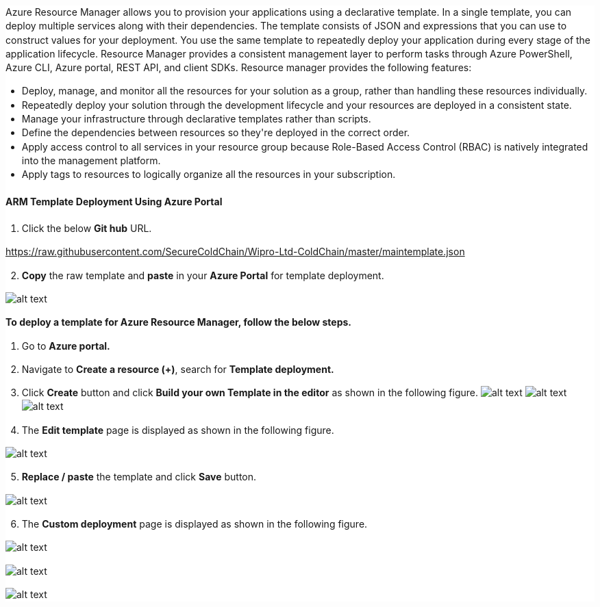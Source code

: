 Azure Resource Manager allows you to provision your applications using a declarative template. In a single template, you can deploy multiple services along with their dependencies. The template consists of JSON and expressions that you can use to construct values for your deployment. You use the same template to repeatedly deploy your application during every stage of the application lifecycle.
Resource Manager provides a consistent management layer to perform tasks through Azure PowerShell, Azure CLI, Azure portal, REST API, and client SDKs.
Resource manager provides the following features:
-	Deploy, manage, and monitor all the resources for your solution as a group, rather than handling these resources individually.
-	Repeatedly deploy your solution through the development lifecycle and your resources are deployed in a consistent state.
-	Manage your infrastructure through declarative templates rather than scripts.
-	Define the dependencies between resources so they're deployed in the correct order.
-	Apply access control to all services in your resource group because Role-Based Access Control (RBAC) is natively integrated into the management platform.
-	Apply tags to resources to logically organize all the resources in your subscription.

####    ARM Template Deployment Using Azure Portal

1.	Click the below **Git hub** URL.

https://raw.githubusercontent.com/SecureColdChain/Wipro-Ltd-ColdChain/master/maintemplate.json

2. **Copy** the raw template and **paste** in your **Azure Portal** for template deployment.

![alt text](https://raw.githubusercontent.com/SecureColdChain/Wipro-Ltd-ColdChain/master/Documentation/images/d13.png)
    
**To deploy a template for Azure Resource Manager, follow the below steps.**
1.	Go to **Azure portal.**
2.	Navigate to **Create a resource (+)**, search for **Template deployment.**
3.	Click **Create** button and click **Build your own Template in the editor** as shown in the following figure.
![alt text](https://raw.githubusercontent.com/SecureColdChain/Wipro-Ltd-ColdChain/master/Documentation/images/d13-1.PNG)
![alt text](https://raw.githubusercontent.com/SecureColdChain/Wipro-Ltd-ColdChain/master/Documentation/images/d13-2.PNG)
![alt text](https://raw.githubusercontent.com/SecureColdChain/Wipro-Ltd-ColdChain/master/Documentation/images/d14.png)

4.	The **Edit template** page is displayed as shown in the following figure.

![alt text](https://raw.githubusercontent.com/SecureColdChain/Wipro-Ltd-ColdChain/master/Documentation/images/d15.png) 

5.	**Replace / paste** the template and click **Save** button.

![alt text](https://raw.githubusercontent.com/SecureColdChain/Wipro-Ltd-ColdChain/master/Documentation/images/d16.png)

6. The **Custom deployment** page is displayed as shown in the following figure. 

![alt text](https://raw.githubusercontent.com/SecureColdChain/Wipro-Ltd-ColdChain/master/Documentation/images/d17.png)

![alt text](https://raw.githubusercontent.com/SecureColdChain/Wipro-Ltd-ColdChain/master/Documentation/images/d18.png)

![alt text](https://raw.githubusercontent.com/SecureColdChain/Wipro-Ltd-ColdChain/master/Documentation/images/d19.png)
